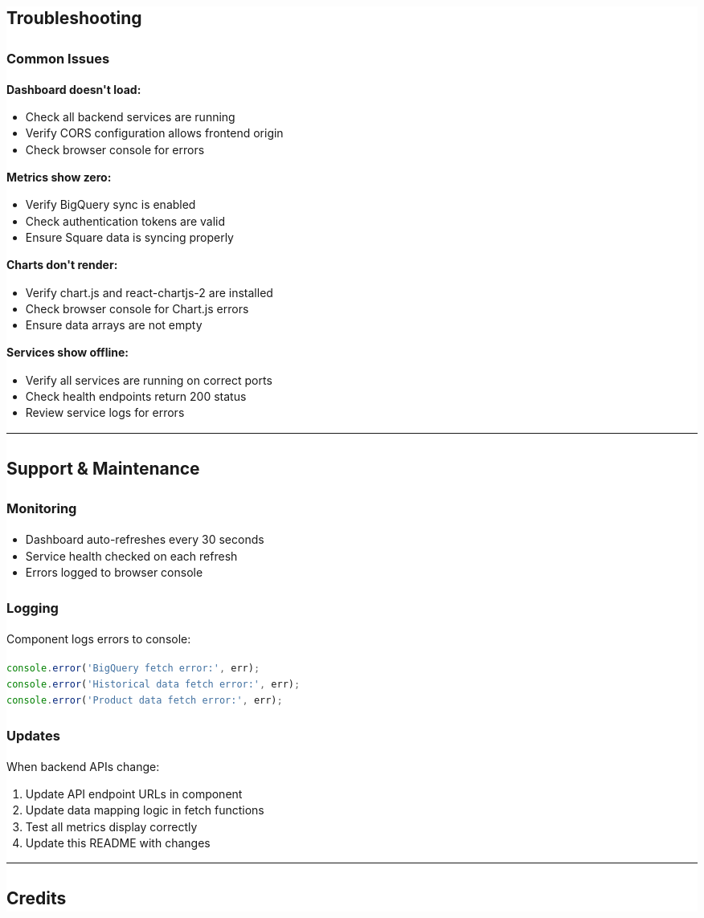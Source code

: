 ## Troubleshooting

### Common Issues

**Dashboard doesn't load:**
- Check all backend services are running
- Verify CORS configuration allows frontend origin
- Check browser console for errors

**Metrics show zero:**
- Verify BigQuery sync is enabled
- Check authentication tokens are valid
- Ensure Square data is syncing properly

**Charts don't render:**
- Verify chart.js and react-chartjs-2 are installed
- Check browser console for Chart.js errors
- Ensure data arrays are not empty

**Services show offline:**
- Verify all services are running on correct ports
- Check health endpoints return 200 status
- Review service logs for errors

---

## Support & Maintenance

### Monitoring
- Dashboard auto-refreshes every 30 seconds
- Service health checked on each refresh
- Errors logged to browser console

### Logging
Component logs errors to console:
```javascript
console.error('BigQuery fetch error:', err);
console.error('Historical data fetch error:', err);
console.error('Product data fetch error:', err);
```

### Updates
When backend APIs change:
1. Update API endpoint URLs in component
2. Update data mapping logic in fetch functions
3. Test all metrics display correctly
4. Update this README with changes

---

## Credits
